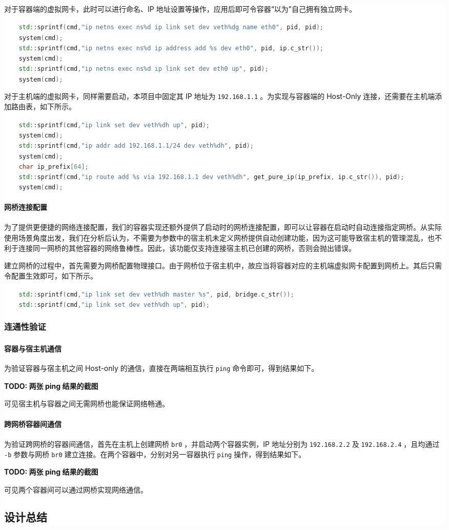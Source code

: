 对于容器端的虚拟网卡，此时可以进行命名、IP 地址设置等操作，应用后即可令容器“以为”自己拥有独立网卡。

```c++
	std::sprintf(cmd,"ip netns exec ns%d ip link set dev veth%dg name eth0", pid, pid);
	system(cmd);
	std::sprintf(cmd,"ip netns exec ns%d ip address add %s dev eth0", pid, ip.c_str());
	system(cmd);
	std::sprintf(cmd,"ip netns exec ns%d ip link set dev eth0 up", pid);
	system(cmd);
```

对于主机端的虚拟网卡，同样需要启动，本项目中固定其 IP 地址为 `192.168.1.1` 。为实现与容器端的 Host-Only 连接，还需要在主机端添加路由表，如下所示。

```c++
	std::sprintf(cmd,"ip link set dev veth%dh up", pid);
	system(cmd);
	std::sprintf(cmd,"ip addr add 192.168.1.1/24 dev veth%dh", pid);
	system(cmd);
	char ip_prefix[64];
	std::sprintf(cmd,"ip route add %s via 192.168.1.1 dev veth%dh", get_pure_ip(ip_prefix, ip.c_str()), pid);
	system(cmd);
```

#### 网桥连接配置

为了提供更便捷的网络连接配置，我们的容器实现还额外提供了启动时的网桥连接配置，即可以让容器在启动时自动连接指定网桥。从实际使用场景角度出发，我们在分析后认为，不需要为参数中的宿主机未定义网桥提供自动创建功能，因为这可能导致宿主机的管理混乱，也不利于连接同一网桥的其他容器的网络鲁棒性。因此，该功能仅支持连接宿主机已创建的网桥，否则会抛出错误。

建立网桥的过程中，首先需要为网桥配置物理接口。由于网桥位于宿主机中，故应当将容器对应的主机端虚拟网卡配置到网桥上。其后只需令配置生效即可，如下所示。

```c++
	std::sprintf(cmd,"ip link set dev veth%dh master %s", pid, bridge.c_str());
	std::sprintf(cmd,"ip link set dev veth%dh up", pid);
```

### 连通性验证

#### 容器与宿主机通信

为验证容器与宿主机之间 Host-only 的通信，直接在两端相互执行 `ping` 命令即可，得到结果如下。

**TODO: 两张 ping 结果的截图**

可见宿主机与容器之间无需网桥也能保证网络畅通。

#### 跨网桥容器间通信

为验证跨网桥的容器间通信，首先在主机上创建网桥 `br0` ，并启动两个容器实例，IP 地址分别为 `192.168.2.2` 及 `192.168.2.4` ，且均通过 `-b` 参数与网桥 `br0` 建立连接。在两个容器中，分别对另一容器执行 `ping` 操作，得到结果如下。

**TODO: 两张 ping 结果的截图**

可见两个容器间可以通过网桥实现网络通信。



## 设计总结
